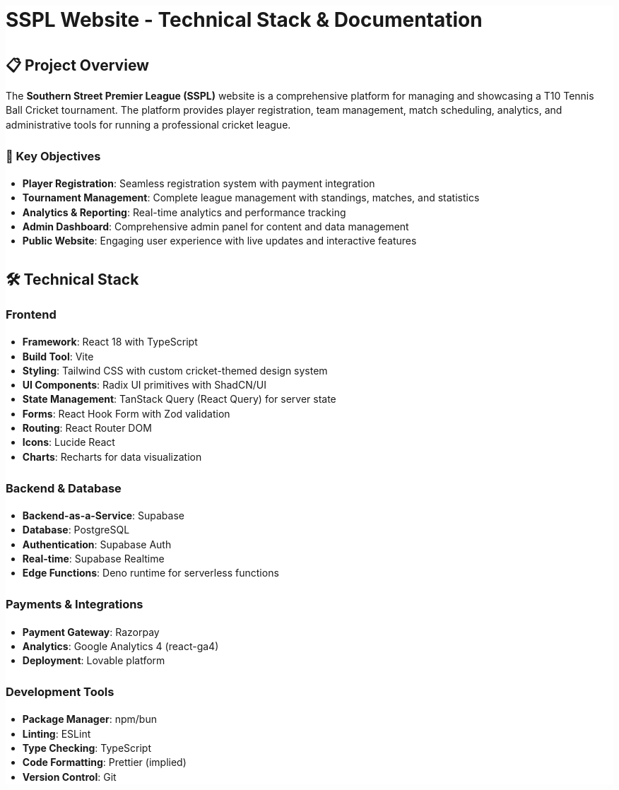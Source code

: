 # SSPL Website - Technical Stack & Documentation

## 📋 Project Overview

The **Southern Street Premier League (SSPL)** website is a comprehensive platform for managing and showcasing a T10 Tennis Ball Cricket tournament. The platform provides player registration, team management, match scheduling, analytics, and administrative tools for running a professional cricket league.

### 🎯 Key Objectives
- **Player Registration**: Seamless registration system with payment integration
- **Tournament Management**: Complete league management with standings, matches, and statistics
- **Analytics & Reporting**: Real-time analytics and performance tracking
- **Admin Dashboard**: Comprehensive admin panel for content and data management
- **Public Website**: Engaging user experience with live updates and interactive features

## 🛠️ Technical Stack

### Frontend
- **Framework**: React 18 with TypeScript
- **Build Tool**: Vite
- **Styling**: Tailwind CSS with custom cricket-themed design system
- **UI Components**: Radix UI primitives with ShadCN/UI
- **State Management**: TanStack Query (React Query) for server state
- **Forms**: React Hook Form with Zod validation
- **Routing**: React Router DOM
- **Icons**: Lucide React
- **Charts**: Recharts for data visualization

### Backend & Database
- **Backend-as-a-Service**: Supabase
- **Database**: PostgreSQL
- **Authentication**: Supabase Auth
- **Real-time**: Supabase Realtime
- **Edge Functions**: Deno runtime for serverless functions

### Payments & Integrations
- **Payment Gateway**: Razorpay
- **Analytics**: Google Analytics 4 (react-ga4)
- **Deployment**: Lovable platform

### Development Tools
- **Package Manager**: npm/bun
- **Linting**: ESLint
- **Type Checking**: TypeScript
- **Code Formatting**: Prettier (implied)
- **Version Control**: Git
